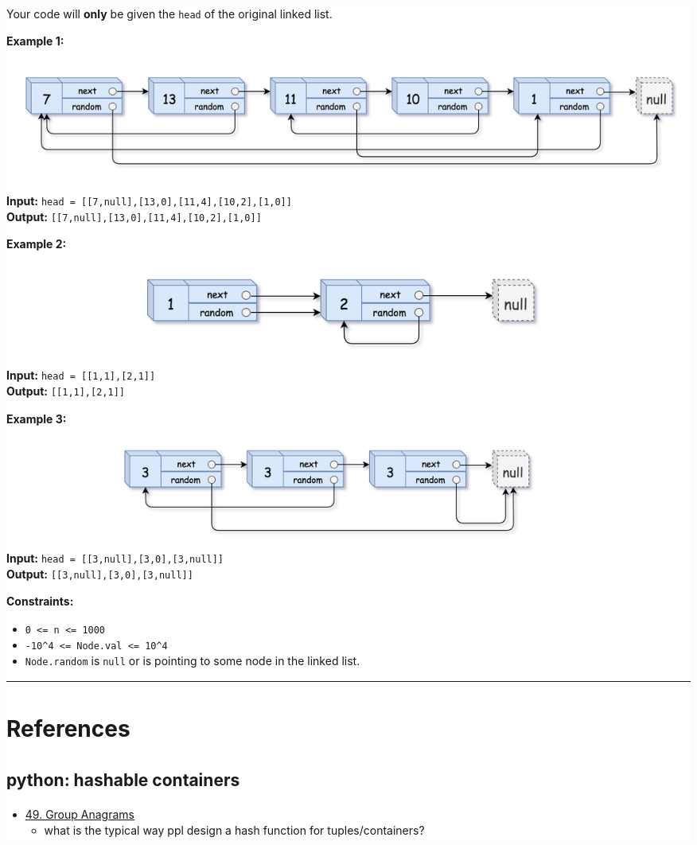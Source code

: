 Your code will **only** be given the `head` of the original linked list.

**Example 1:**  
![](!assets/attachments/Pasted%20image%2020240227110551.png)  
**Input:** `head = [[7,null],[13,0],[11,4],[10,2],[1,0]]`  
**Output:** `[[7,null],[13,0],[11,4],[10,2],[1,0]]`  

**Example 2:**  
![](!assets/attachments/Pasted%20image%2020240227110605.png)  
**Input:** `head = [[1,1],[2,1]]`  
**Output:** `[[1,1],[2,1]]`  

**Example 3:**  
![](!assets/attachments/Pasted%20image%2020240227110615.png)  
**Input:** `head = [[3,null],[3,0],[3,null]]`  
**Output:** `[[3,null],[3,0],[3,null]]`  

**Constraints:**
- `0 <= n <= 1000`
- `-10^4 <= Node.val <= 10^4`
- `Node.random` is `null` or is pointing to some node in the linked list.

---

# References


## python: hashable containers
- [49. Group Anagrams](49.%20Group%20Anagrams.md)
	- what is the typical way ppl design a hash function for tuples/containers?
